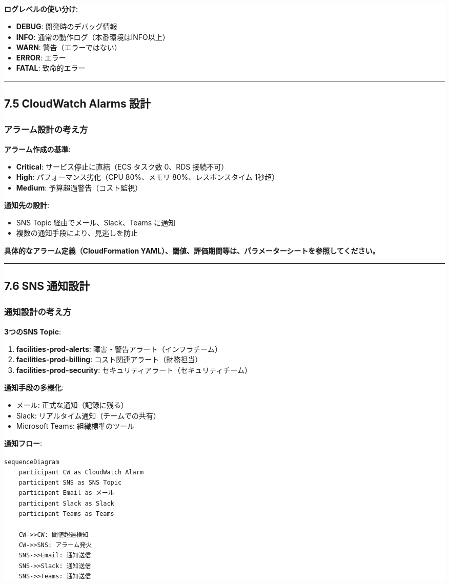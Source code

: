 **ログレベルの使い分け**:
- **DEBUG**: 開発時のデバッグ情報
- **INFO**: 通常の動作ログ（本番環境はINFO以上）
- **WARN**: 警告（エラーではない）
- **ERROR**: エラー
- **FATAL**: 致命的エラー

---

## 7.5 CloudWatch Alarms 設計

### アラーム設計の考え方

**アラーム作成の基準**:
- **Critical**: サービス停止に直結（ECS タスク数 0、RDS 接続不可）
- **High**: パフォーマンス劣化（CPU 80%、メモリ 80%、レスポンスタイム 1秒超）
- **Medium**: 予算超過警告（コスト監視）

**通知先の設計**:
- SNS Topic 経由でメール、Slack、Teams に通知
- 複数の通知手段により、見逃しを防止

**具体的なアラーム定義（CloudFormation YAML）、閾値、評価期間等は、パラメーターシートを参照してください。**

---

## 7.6 SNS 通知設計

### 通知設計の考え方

**3つのSNS Topic**:
1. **facilities-prod-alerts**: 障害・警告アラート（インフラチーム）
2. **facilities-prod-billing**: コスト関連アラート（財務担当）
3. **facilities-prod-security**: セキュリティアラート（セキュリティチーム）

**通知手段の多様化**:
- メール: 正式な通知（記録に残る）
- Slack: リアルタイム通知（チームでの共有）
- Microsoft Teams: 組織標準のツール

**通知フロー**:
```mermaid
sequenceDiagram
    participant CW as CloudWatch Alarm
    participant SNS as SNS Topic
    participant Email as メール
    participant Slack as Slack
    participant Teams as Teams

    CW->>CW: 閾値超過検知
    CW->>SNS: アラーム発火
    SNS->>Email: 通知送信
    SNS->>Slack: 通知送信
    SNS->>Teams: 通知送信
```
